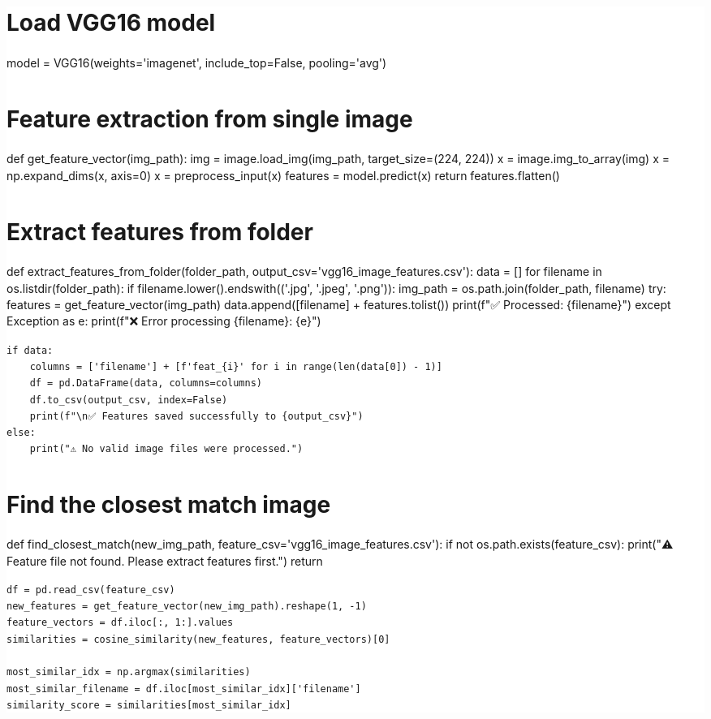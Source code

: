 # Load VGG16 model
model = VGG16(weights='imagenet', include_top=False, pooling='avg')

# Feature extraction from single image
def get_feature_vector(img_path):
    img = image.load_img(img_path, target_size=(224, 224))
    x = image.img_to_array(img)
    x = np.expand_dims(x, axis=0)
    x = preprocess_input(x)
    features = model.predict(x)
    return features.flatten()

# Extract features from folder
def extract_features_from_folder(folder_path, output_csv='vgg16_image_features.csv'):
    data = []
    for filename in os.listdir(folder_path):
        if filename.lower().endswith(('.jpg', '.jpeg', '.png')):
            img_path = os.path.join(folder_path, filename)
            try:
                features = get_feature_vector(img_path)
                data.append([filename] + features.tolist())
                print(f"✅ Processed: {filename}")
            except Exception as e:
                print(f"❌ Error processing {filename}: {e}")

    if data:
        columns = ['filename'] + [f'feat_{i}' for i in range(len(data[0]) - 1)]
        df = pd.DataFrame(data, columns=columns)
        df.to_csv(output_csv, index=False)
        print(f"\n✅ Features saved successfully to {output_csv}")
    else:
        print("⚠️ No valid image files were processed.")

# Find the closest match image
def find_closest_match(new_img_path, feature_csv='vgg16_image_features.csv'):
    if not os.path.exists(feature_csv):
        print("⚠️ Feature file not found. Please extract features first.")
        return

    df = pd.read_csv(feature_csv)
    new_features = get_feature_vector(new_img_path).reshape(1, -1)
    feature_vectors = df.iloc[:, 1:].values
    similarities = cosine_similarity(new_features, feature_vectors)[0]

    most_similar_idx = np.argmax(similarities)
    most_similar_filename = df.iloc[most_similar_idx]['filename']
    similarity_score = similarities[most_similar_idx]
